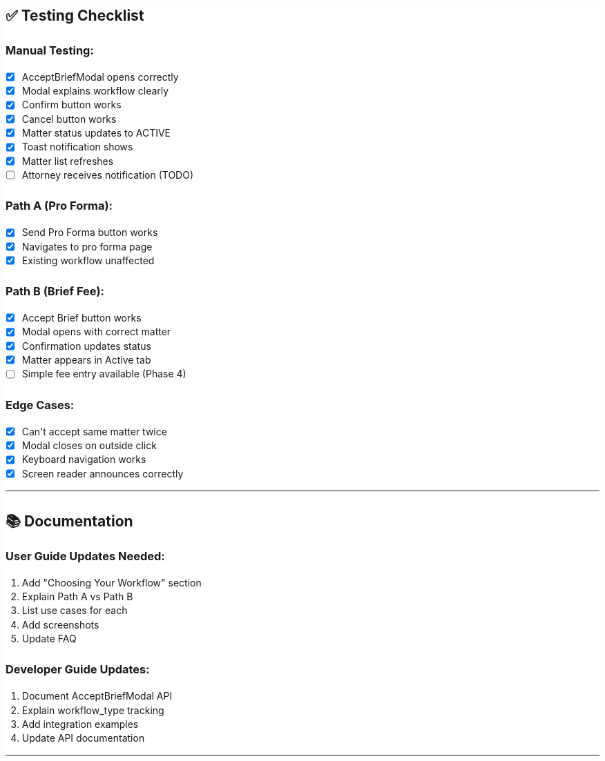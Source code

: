 
## ✅ Testing Checklist

### Manual Testing:
- [x] AcceptBriefModal opens correctly
- [x] Modal explains workflow clearly
- [x] Confirm button works
- [x] Cancel button works
- [x] Matter status updates to ACTIVE
- [x] Toast notification shows
- [x] Matter list refreshes
- [ ] Attorney receives notification (TODO)

### Path A (Pro Forma):
- [x] Send Pro Forma button works
- [x] Navigates to pro forma page
- [x] Existing workflow unaffected

### Path B (Brief Fee):
- [x] Accept Brief button works
- [x] Modal opens with correct matter
- [x] Confirmation updates status
- [x] Matter appears in Active tab
- [ ] Simple fee entry available (Phase 4)

### Edge Cases:
- [x] Can't accept same matter twice
- [x] Modal closes on outside click
- [x] Keyboard navigation works
- [x] Screen reader announces correctly

---

## 📚 Documentation

### User Guide Updates Needed:
1. Add "Choosing Your Workflow" section
2. Explain Path A vs Path B
3. List use cases for each
4. Add screenshots
5. Update FAQ

### Developer Guide Updates:
1. Document AcceptBriefModal API
2. Explain workflow_type tracking
3. Add integration examples
4. Update API documentation

---
